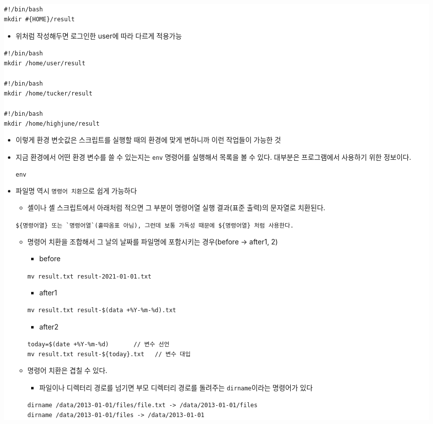   ```
  #!/bin/bash
  mkdir #{HOME}/result
  ```

  - 위처럼 작성해두면 로그인한 user에 따라 다르게 적용가능

  ```
  #!/bin/bash
  mkdir /home/user/result

  #!/bin/bash
  mkdir /home/tucker/result

  #!/bin/bash
  mkdir /home/highjune/result
  ```

  - 이렇게 환경 변숫값은 스크립트를 실행할 때의 환경에 맞게 변하니까 이런 작업들이 가능한 것
  - 지금 환경에서 어떤 환경 변수를 쓸 수 있는지는 `env` 명령어를 실행해서 목록을 볼 수 있다. 대부분은 프로그램에서 사용하기 위한 정보이다.

    ```
    env
    ```

  - 파일명 역시 `명령어 치환`으로 쉽게 가능하다

    - 셸이나 셸 스크립트에서 아래처럼 적으면 그 부분이 명령어열 실행 결과(표준 출력)의 문자열로 치환된다.

    ```
    ${명령어열} 또는 `명령어열`(홑따옴표 아님), 그런데 보통 가독성 때문에 ${명령어열} 처럼 사용한다.
    ```

    - 명령어 치환을 조합해서 그 날의 날짜를 파일명에 포함시키는 경우(before -> after1, 2)
      - before
      ```
      mv result.txt result-2021-01-01.txt
      ```
      - after1
      ```
      mv result.txt result-$(data +%Y-%m-%d).txt
      ```
      - after2
      ```
      today=$(date +%Y-%m-%d)       // 변수 선언
      mv result.txt result-${today}.txt   // 변수 대입
      ```

    - 명령어 치환은 겹칠 수 있다.

      - 파일이나 디렉터리 경로를 넘기면 부모 디렉터리 경로를 돌려주는 `dirname`이라는 명령어가 있다

      ```
      dirname /data/2013-01-01/files/file.txt -> /data/2013-01-01/files
      dirname /data/2013-01-01/files -> /data/2013-01-01
      ```

